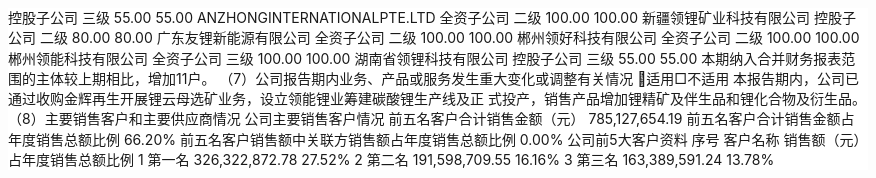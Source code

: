 控股子公司
三级
55.00
55.00
ANZHONGINTERNATIONALPTE.LTD
全资子公司
二级
100.00
100.00
新疆领锂矿业科技有限公司
控股子公司
二级
80.00
80.00
广东友锂新能源有限公司
全资子公司
二级
100.00
100.00
郴州领好科技有限公司
全资子公司
二级
100.00
100.00
郴州领能科技有限公司
全资子公司
三级
100.00
100.00
湖南省领锂科技有限公司
控股子公司
三级
55.00
55.00
本期纳入合并财务报表范围的主体较上期相比，增加11户。
（7）公司报告期内业务、产品或服务发生重大变化或调整有关情况
适用□不适用
本报告期内，公司已通过收购金辉再生开展锂云母选矿业务，设立领能锂业筹建碳酸锂生产线及正
式投产，销售产品增加锂精矿及伴生品和锂化合物及衍生品。
（8）主要销售客户和主要供应商情况
公司主要销售客户情况
前五名客户合计销售金额（元）
785,127,654.19
前五名客户合计销售金额占年度销售总额比例
66.20%
前五名客户销售额中关联方销售额占年度销售总额比例
0.00%
公司前5大客户资料
序号
客户名称
销售额（元）
占年度销售总额比例
1
第一名
326,322,872.78
27.52%
2
第二名
191,598,709.55
16.16%
3
第三名
163,389,591.24
13.78%